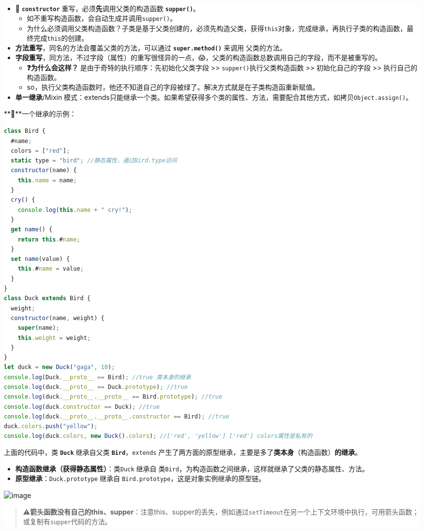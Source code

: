 - 📢 **`constructor`** 重写，必须**先**调用父类的构造函数 **`supper()`**。
  - 如不重写构造函数，会自动生成并调用`supper()`。
  - 为什么必须调用父类构造函数？子类是基于父类创建的，必须先构造父类，获得`this`对象，完成继承，再执行子类的构造函数，最终完成`this`的创建。
- **方法重写**，同名的方法会覆盖父类的方法，可以通过 **`super.method()`** 来调用 父类的方法。
- **字段重写**，同方法，不过字段（属性）的重写很怪异的一点，😱，父类的构造函数总数调用自己的字段，而不是被重写的。
  - **❓为什么会这样？** 是由于奇特的执行顺序：先初始化父类字段 >> `supper()`执行父类构造函数 >> 初始化自己的字段 >> 执行自己的构造函数。
  - so，执行父类构造函数时，他还不知道自己的字段被绿了。解决方式就是在子类构造函重新赋值。
- **单一继承**/Mixin 模式：extends只能继承一个类。如果希望获得多个类的属性、方法，需要配合其他方式，如拷贝`Object.assign()`。

**🌰**一个继承的示例：

```js
class Bird {
  #name;
  colors = ["red"];
  static type = "bird"; //静态属性，通过Bird.type访问
  constructor(name) {
    this.name = name;
  }
  cry() {
    console.log(this.name + " cry!");
  }
  get name() {
    return this.#name;
  }
  set name(value) {
    this.#name = value;
  }
}
class Duck extends Bird {
  weight;
  constructor(name, weight) {
    super(name);
    this.weight = weight;
  }
}
let duck = new Duck("gaga", 10);
console.log(Duck.__proto__ == Bird); //true 类本身的继承
console.log(duck.__proto__ == Duck.prototype); //true
console.log(duck.__proto__.__proto__ == Bird.prototype); //true
console.log(duck.constructor == Duck); //true
console.log(duck.__proto__.__proto__.constructor == Bird); //true
duck.colors.push("yellow");
console.log(duck.colors, new Duck().colors); //['red', 'yellow'] ['red'] colors属性是私有的
```

上面的代码中，类 **`Duck`** 继承自父类 **`Bird`**，`extends` 产生了两方面的原型继承，主要是多了**类本身**（构造函数）**的继承**。

- **构造函数继承（获得静态属性）**：类`Duck` 继承自 类`Bird`，为构造函数之间继承，这样就继承了父类的静态属性、方法。
- **原型继承**：`Duck.prototype` 继承自 `Bird.prototype`，这是对象实例继承的原型链。

![image](https://p3-juejin.byteimg.com/tos-cn-i-k3u1fbpfcp/e56db7f00cff4c4dac7a3d9aa82492fa~tplv-k3u1fbpfcp-zoom-in-crop-mark:1512:0:0:0.awebp)

> **⚠️箭头函数没有自己的this、supper**：注意this、supper的丢失，例如通过`setTimeout`在另一个上下文环境中执行，可用箭头函数；或复制有`supper`代码的方法。
